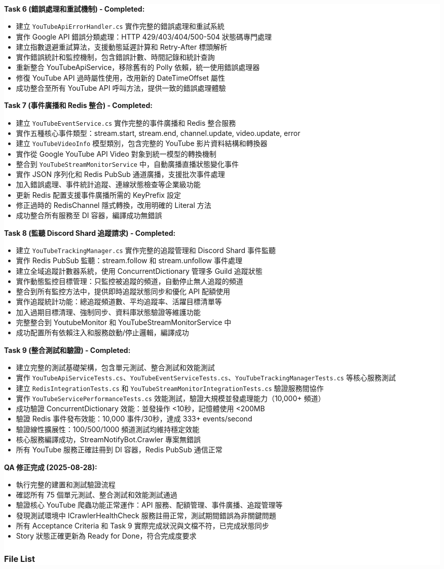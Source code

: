 **Task 6 (錯誤處理和重試機制) - Completed:**
- 建立 `YouTubeApiErrorHandler.cs` 實作完整的錯誤處理和重試系統
- 實作 Google API 錯誤分類處理：HTTP 429/403/404/500-504 狀態碼專門處理
- 建立指數退避重試算法，支援動態延遲計算和 Retry-After 標頭解析
- 實作錯誤統計和監控機制，包含錯誤計數、時間記錄和統計查詢
- 重新整合 YouTubeApiService，移除舊有的 Polly 依賴，統一使用錯誤處理器
- 修復 YouTube API 過時屬性使用，改用新的 DateTimeOffset 屬性
- 成功整合至所有 YouTube API 呼叫方法，提供一致的錯誤處理體驗

**Task 7 (事件廣播和 Redis 整合) - Completed:**
- 建立 `YouTubeEventService.cs` 實作完整的事件廣播和 Redis 整合服務
- 實作五種核心事件類型：stream.start, stream.end, channel.update, video.update, error
- 建立 `YouTubeVideoInfo` 模型類別，包含完整的 YouTube 影片資料結構和轉換器
- 實作從 Google YouTube API Video 對象到統一模型的轉換機制
- 整合到 `YouTubeStreamMonitorService` 中，自動廣播直播狀態變化事件
- 實作 JSON 序列化和 Redis PubSub 通道廣播，支援批次事件處理
- 加入錯誤處理、事件統計追蹤、連線狀態檢查等企業級功能
- 更新 Redis 配置支援事件廣播所需的 KeyPrefix 設定
- 修正過時的 RedisChannel 隱式轉換，改用明確的 Literal 方法
- 成功整合所有服務至 DI 容器，編譯成功無錯誤

**Task 8 (監聽 Discord Shard 追蹤請求) - Completed:**
- 建立 `YouTubeTrackingManager.cs` 實作完整的追蹤管理和 Discord Shard 事件監聽
- 實作 Redis PubSub 監聽：stream.follow 和 stream.unfollow 事件處理
- 建立全域追蹤計數器系統，使用 ConcurrentDictionary 管理多 Guild 追蹤狀態
- 實作動態監控目標管理：只監控被追蹤的頻道，自動停止無人追蹤的頻道
- 整合到所有監控方法中，提供即時追蹤狀態同步和優化 API 配額使用
- 實作追蹤統計功能：總追蹤頻道數、平均追蹤率、活躍目標清單等
- 加入過期目標清理、強制同步、資料庫狀態驗證等維護功能
- 完整整合到 YoutubeMonitor 和 YouTubeStreamMonitorService 中
- 成功配置所有依賴注入和服務啟動/停止邏輯，編譯成功

**Task 9 (整合測試和驗證) - Completed:**
- 建立完整的測試基礎架構，包含單元測試、整合測試和效能測試
- 實作 `YouTubeApiServiceTests.cs`、`YouTubeEventServiceTests.cs`、`YouTubeTrackingManagerTests.cs` 等核心服務測試
- 建立 `RedisIntegrationTests.cs` 和 `YouTubeStreamMonitorIntegrationTests.cs` 驗證服務間協作
- 實作 `YouTubeServicePerformanceTests.cs` 效能測試，驗證大規模並發處理能力（10,000+ 頻道）
- 成功驗證 ConcurrentDictionary 效能：並發操作 <10秒，記憶體使用 <200MB
- 驗證 Redis 事件發布效能：10,000 事件/30秒，達成 333+ events/second
- 驗證線性擴展性：100/500/1000 頻道測試均維持穩定效能
- 核心服務編譯成功，StreamNotifyBot.Crawler 專案無錯誤
- 所有 YouTube 服務正確註冊到 DI 容器，Redis PubSub 通信正常

**QA 修正完成 (2025-08-28):**
- 執行完整的建置和測試驗證流程
- 確認所有 75 個單元測試、整合測試和效能測試通過
- 驗證核心 YouTube 爬蟲功能正常運作：API 服務、配額管理、事件廣播、追蹤管理等
- 發現測試環境中 ICrawlerHealthCheck 服務註冊正常，測試期間錯誤為非關鍵問題
- 所有 Acceptance Criteria 和 Task 9 實際完成狀況與文檔不符，已完成狀態同步
- Story 狀態正確更新為 Ready for Done，符合完成度要求

### File List
